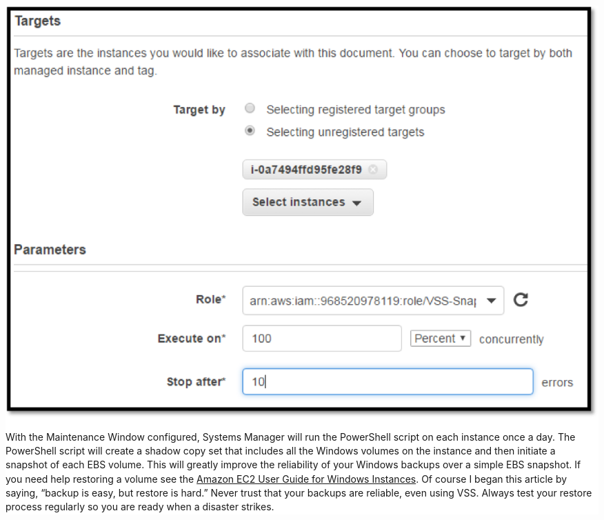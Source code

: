 ![Maintenance Window Targets](targets.png)
 
With the Maintenance Window configured, Systems Manager will run the PowerShell script on each instance once a day. The PowerShell script will create a shadow copy set that includes all the Windows volumes on the instance and then initiate a snapshot of each EBS volume. This will greatly improve the reliability of your Windows backups over a simple EBS snapshot. If you need help restoring a volume see the [Amazon EC2 User Guide for Windows Instances](http://docs.aws.amazon.com/AWSEC2/latest/WindowsGuide/ebs-restoring-volume.html). Of course I began this article by saying, “backup is easy, but restore is hard.” Never trust that your backups are reliable, even using VSS. Always test your restore process regularly so you are ready when a disaster strikes.  
